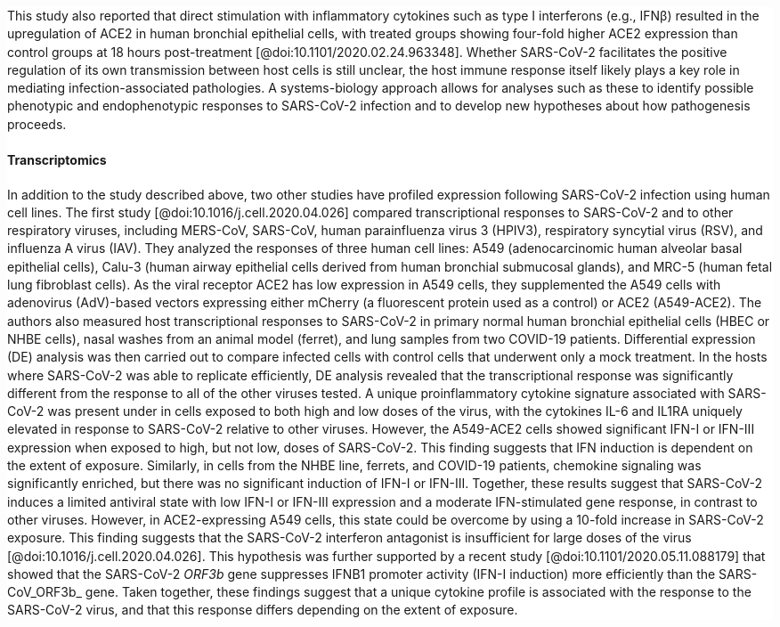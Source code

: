 This study also reported that direct stimulation with inflammatory cytokines such as type I interferons (e.g., IFN&beta;) resulted in the upregulation of ACE2 in human bronchial epithelial cells, with treated groups showing four-fold higher ACE2 expression than control groups at 18 hours post-treatment [@doi:10.1101/2020.02.24.963348].
Whether SARS-CoV-2 facilitates the positive regulation of its own transmission between host cells is still unclear, the host immune response itself likely plays a key role in mediating infection-associated pathologies.
A systems-biology approach allows for analyses such as these to identify possible phenotypic and endophenotypic responses to SARS-CoV-2 infection and to develop new hypotheses about how pathogenesis proceeds.

#### Transcriptomics

In addition to the study described above, two other studies have profiled expression following SARS-CoV-2 infection using human cell lines.
The first study [@doi:10.1016/j.cell.2020.04.026] compared transcriptional responses to SARS-CoV-2 and to other respiratory viruses, including MERS-CoV, SARS-CoV, human parainfluenza virus 3 (HPIV3), respiratory syncytial virus (RSV), and influenza A virus (IAV).
They analyzed the responses of three human cell lines: A549 (adenocarcinomic human alveolar basal epithelial cells), Calu-3 (human airway epithelial cells derived from human bronchial submucosal glands), and MRC-5 (human fetal lung fibroblast cells).
As the viral receptor ACE2 has low expression in A549 cells, they supplemented the A549 cells with adenovirus (AdV)-based vectors expressing either mCherry (a fluorescent protein used as a control) or ACE2 (A549-ACE2).
The authors also measured host transcriptional responses to SARS-CoV-2 in primary normal human bronchial epithelial cells (HBEC or NHBE cells), nasal washes from an animal model (ferret), and lung samples from two COVID-19 patients.
Differential expression (DE) analysis was then carried out to compare infected cells with control cells that underwent only a mock treatment.
In the hosts where SARS-CoV-2 was able to replicate efficiently, DE analysis revealed that the transcriptional response was significantly different from the response to all of the other viruses tested.
A unique proinflammatory cytokine signature associated with SARS-CoV-2 was present under in cells exposed to both high and low doses of the virus, with the cytokines IL-6 and IL1RA uniquely elevated in response to SARS-CoV-2 relative to other viruses.
However, the A549-ACE2 cells showed significant IFN-I or IFN-III expression when exposed to high, but not low, doses of SARS-CoV-2.
This finding suggests that IFN induction is dependent on the extent of exposure.
Similarly, in cells from the NHBE line, ferrets, and COVID-19 patients, chemokine signaling was significantly enriched, but there was no significant induction of IFN-I or IFN-III.
Together, these results suggest that SARS-CoV-2 induces a limited antiviral state with low IFN-I or IFN-III expression and a moderate IFN-stimulated gene response, in contrast to other viruses.
However, in ACE2-expressing A549 cells, this state could be overcome by using a 10-fold increase in SARS-CoV-2 exposure.
This finding suggests that the SARS-CoV-2 interferon antagonist is insufficient for large doses of the virus [@doi:10.1016/j.cell.2020.04.026].
This hypothesis was further supported by a recent study [@doi:10.1101/2020.05.11.088179] that showed that the SARS-CoV-2 _ORF3b_ gene suppresses IFNB1 promoter activity (IFN-I induction) more efficiently than the SARS-CoV_ORF3b_ gene.
Taken together, these findings suggest that a unique cytokine profile is associated with the response to the SARS-CoV-2 virus, and that this response differs depending on the extent of exposure.
